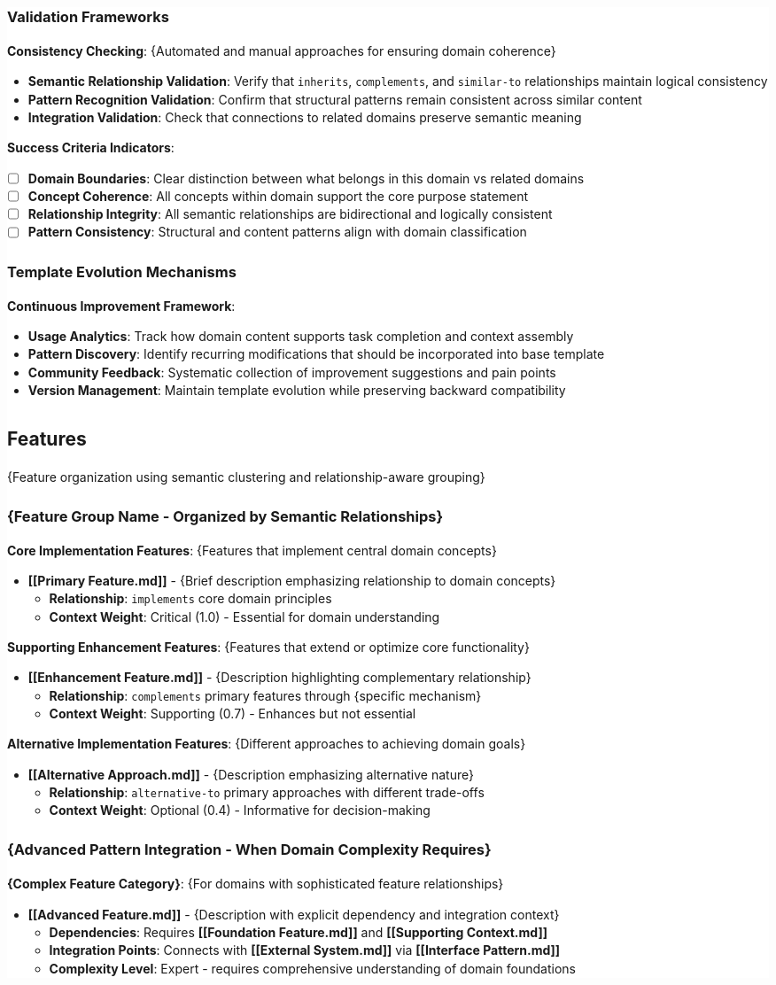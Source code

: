 ### Validation Frameworks

**Consistency Checking**: {Automated and manual approaches for ensuring domain coherence}
- **Semantic Relationship Validation**: Verify that `inherits`, `complements`, and `similar-to` relationships maintain logical consistency
- **Pattern Recognition Validation**: Confirm that structural patterns remain consistent across similar content
- **Integration Validation**: Check that connections to related domains preserve semantic meaning

**Success Criteria Indicators**:
- [ ] **Domain Boundaries**: Clear distinction between what belongs in this domain vs related domains
- [ ] **Concept Coherence**: All concepts within domain support the core purpose statement
- [ ] **Relationship Integrity**: All semantic relationships are bidirectional and logically consistent
- [ ] **Pattern Consistency**: Structural and content patterns align with domain classification

### Template Evolution Mechanisms

**Continuous Improvement Framework**:
- **Usage Analytics**: Track how domain content supports task completion and context assembly
- **Pattern Discovery**: Identify recurring modifications that should be incorporated into base template
- **Community Feedback**: Systematic collection of improvement suggestions and pain points
- **Version Management**: Maintain template evolution while preserving backward compatibility

## Features

{Feature organization using semantic clustering and relationship-aware grouping}

### {Feature Group Name - Organized by Semantic Relationships}

**Core Implementation Features**: {Features that implement central domain concepts}
- **[[Primary Feature.md]]** - {Brief description emphasizing relationship to domain concepts}
  - **Relationship**: `implements` core domain principles
  - **Context Weight**: Critical (1.0) - Essential for domain understanding

**Supporting Enhancement Features**: {Features that extend or optimize core functionality}
- **[[Enhancement Feature.md]]** - {Description highlighting complementary relationship}
  - **Relationship**: `complements` primary features through {specific mechanism}
  - **Context Weight**: Supporting (0.7) - Enhances but not essential

**Alternative Implementation Features**: {Different approaches to achieving domain goals}
- **[[Alternative Approach.md]]** - {Description emphasizing alternative nature}
  - **Relationship**: `alternative-to` primary approaches with different trade-offs
  - **Context Weight**: Optional (0.4) - Informative for decision-making

### {Advanced Pattern Integration - When Domain Complexity Requires}

**{Complex Feature Category}**: {For domains with sophisticated feature relationships}
- **[[Advanced Feature.md]]** - {Description with explicit dependency and integration context}
  - **Dependencies**: Requires **[[Foundation Feature.md]]** and **[[Supporting Context.md]]**  
  - **Integration Points**: Connects with **[[External System.md]]** via **[[Interface Pattern.md]]**
  - **Complexity Level**: Expert - requires comprehensive understanding of domain foundations
